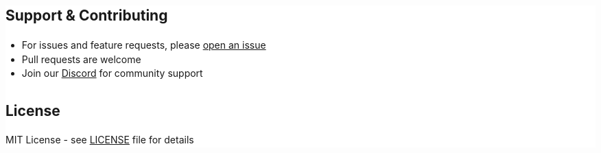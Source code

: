 ## Support & Contributing

- For issues and feature requests, please [open an issue](https://github.com/u-Operating-System/lp-staking-dashboard/issues)
- Pull requests are welcome
- Join our [Discord](https://discord.gg/your-discord) for community support

## License

MIT License - see [LICENSE](LICENSE) file for details 